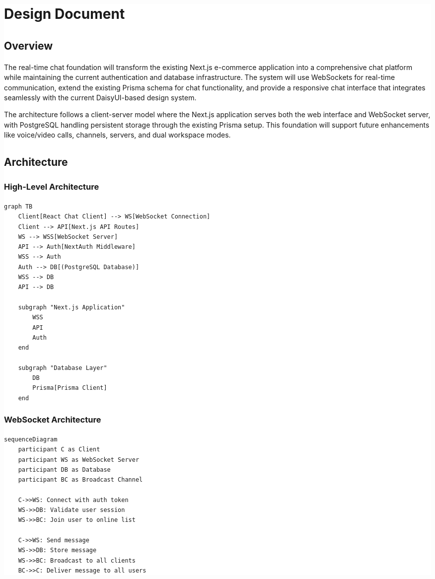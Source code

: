 # Design Document

## Overview

The real-time chat foundation will transform the existing Next.js e-commerce application into a comprehensive chat platform while maintaining the current authentication and database infrastructure. The system will use WebSockets for real-time communication, extend the existing Prisma schema for chat functionality, and provide a responsive chat interface that integrates seamlessly with the current DaisyUI-based design system.

The architecture follows a client-server model where the Next.js application serves both the web interface and WebSocket server, with PostgreSQL handling persistent storage through the existing Prisma setup. This foundation will support future enhancements like voice/video calls, channels, servers, and dual workspace modes.

## Architecture

### High-Level Architecture

```mermaid
graph TB
    Client[React Chat Client] --> WS[WebSocket Connection]
    Client --> API[Next.js API Routes]
    WS --> WSS[WebSocket Server]
    API --> Auth[NextAuth Middleware]
    WSS --> Auth
    Auth --> DB[(PostgreSQL Database)]
    WSS --> DB
    API --> DB
    
    subgraph "Next.js Application"
        WSS
        API
        Auth
    end
    
    subgraph "Database Layer"
        DB
        Prisma[Prisma Client]
    end
```

### WebSocket Architecture

```mermaid
sequenceDiagram
    participant C as Client
    participant WS as WebSocket Server
    participant DB as Database
    participant BC as Broadcast Channel
    
    C->>WS: Connect with auth token
    WS->>DB: Validate user session
    WS->>BC: Join user to online list
    
    C->>WS: Send message
    WS->>DB: Store message
    WS->>BC: Broadcast to all clients
    BC->>C: Deliver message to all users
```
